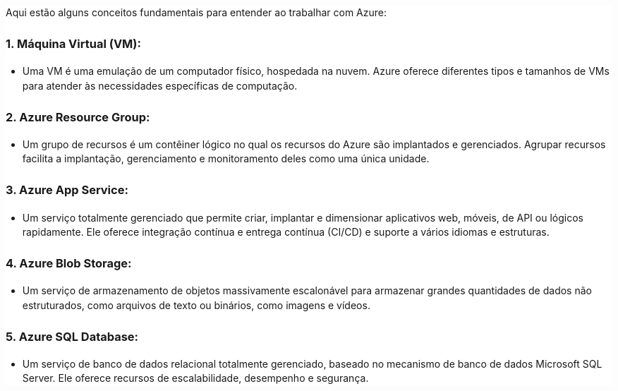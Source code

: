 Aqui estão alguns conceitos fundamentais para entender ao trabalhar com Azure:

### 1. **Máquina Virtual (VM)**:
   - Uma VM é uma emulação de um computador físico, hospedada na nuvem. Azure oferece diferentes tipos e tamanhos de VMs para atender às necessidades específicas de computação.

### 2. **Azure Resource Group**:
   - Um grupo de recursos é um contêiner lógico no qual os recursos do Azure são implantados e gerenciados. Agrupar recursos facilita a implantação, gerenciamento e monitoramento deles como uma única unidade.

### 3. **Azure App Service**:
   - Um serviço totalmente gerenciado que permite criar, implantar e dimensionar aplicativos web, móveis, de API ou lógicos rapidamente. Ele oferece integração contínua e entrega contínua (CI/CD) e suporte a vários idiomas e estruturas.

### 4. **Azure Blob Storage**:
   - Um serviço de armazenamento de objetos massivamente escalonável para armazenar grandes quantidades de dados não estruturados, como arquivos de texto ou binários, como imagens e vídeos.

### 5. **Azure SQL Database**:
   - Um serviço de banco de dados relacional totalmente gerenciado, baseado no mecanismo de banco de dados Microsoft SQL Server. Ele oferece recursos de escalabilidade, desempenho e segurança.